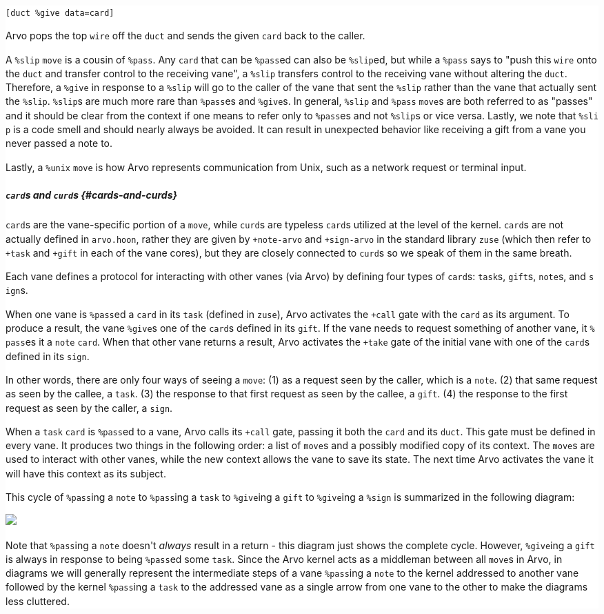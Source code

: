 ```
[duct %give data=card]
```

Arvo pops the top `wire` off the `duct` and sends the given `card` back to the caller.

A `%slip` `move` is a cousin of `%pass`. Any `card` that can be `%pass`ed can also be `%slip`ed, but while a `%pass` says to "push this `wire` onto the `duct` and transfer control to the receiving vane", a `%slip` transfers control to the receiving vane without altering the `duct`. Therefore, a `%give` in response to a `%slip` will go to the caller of the vane that sent the `%slip` rather than the vane that actually sent the `%slip`. `%slip`s are much more rare than `%pass`es and `%give`s. In general, `%slip` and `%pass` `move`s are both referred to as "passes" and it should be clear from the context if one means to refer only to `%pass`es and not `%slip`s or vice versa. Lastly, we note that `%slip` is a code smell and should nearly always be avoided. It can result in unexpected behavior like receiving a gift from a vane you never passed a note to.

Lastly, a `%unix` `move` is how Arvo represents communication from Unix, such as a network request or terminal input.

##### `card`s and `curd`s {#cards-and-curds}

`card`s are the vane-specific portion of a `move`, while `curd`s are typeless `card`s utilized at the level of the kernel. `card`s are not actually defined in `arvo.hoon`, rather they are given by `+note-arvo` and `+sign-arvo` in the standard library `zuse` (which then refer to `+task` and `+gift` in each of the vane cores), but they are closely connected to `curd`s so we speak of them in the same breath.

Each vane defines a protocol for interacting with other vanes (via Arvo) by defining four types of `card`s: `task`s, `gift`s, `note`s, and `sign`s.

When one vane is `%pass`ed a `card` in its `task` (defined in `zuse`), Arvo activates the `+call` gate with the `card` as its argument. To produce a result, the vane `%give`s one of the `card`s defined in its `gift`. If the vane needs to request something of another vane, it `%pass`es it a `note` `card`. When that other vane returns a result, Arvo activates the `+take` gate of the initial vane with one of the `card`s defined in its `sign`.

In other words, there are only four ways of seeing a `move`: (1) as a request seen by the caller, which is a `note`. (2) that same request as seen by the callee, a `task`. (3) the response to that first request as seen by the callee, a `gift`. (4) the response to the first request as seen by the caller, a `sign`.

When a `task` `card` is `%pass`ed to a vane, Arvo calls its `+call` gate, passing it both the `card` and its `duct`. This gate must be defined in every vane. It produces two things in the following order: a list of `move`s and a possibly modified copy of its context. The `move`s are used to interact with other vanes, while the new context allows the vane to save its state. The next time Arvo activates the vane it will have this context as its subject.

This cycle of `%pass`ing a `note` to `%pass`ing a `task` to `%give`ing a `gift` to `%give`ing a `%sign` is summarized in the following diagram:

![](https://media.urbit.org/docs/arvo/cycle.png)

Note that `%pass`ing a `note` doesn't _always_ result in a return - this diagram just shows the complete cycle. However, `%give`ing a `gift` is always in response to being `%pass`ed some `task`. Since the Arvo kernel acts as a middleman between all `move`s in Arvo, in diagrams we will generally represent the intermediate steps of a vane `%pass`ing a `note` to the kernel addressed to another vane followed by the kernel `%pass`ing a `task` to the addressed vane as a single arrow from one vane to the other to make the diagrams less cluttered.
